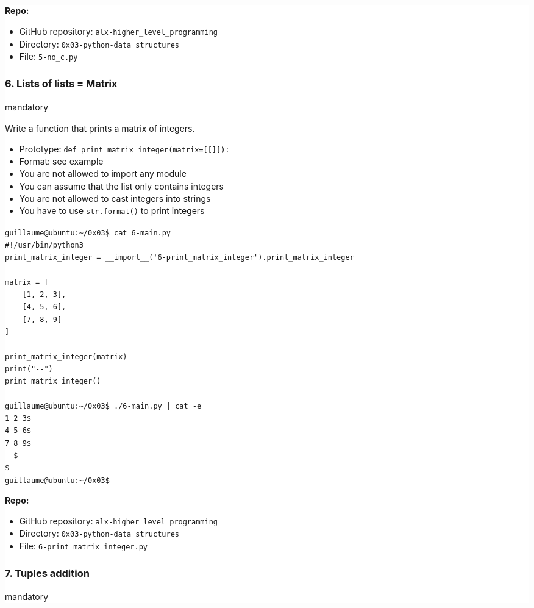 **Repo:**

-   GitHub repository:  `alx-higher_level_programming`
-   Directory:  `0x03-python-data_structures`
-   File:  `5-no_c.py`


### 6. Lists of lists = Matrix

mandatory

Write a function that prints a matrix of integers.

-   Prototype:  `def print_matrix_integer(matrix=[[]]):`
-   Format: see example
-   You are not allowed to import any module
-   You can assume that the list only contains integers
-   You are not allowed to cast integers into strings
-   You have to use  `str.format()`  to print integers

```
guillaume@ubuntu:~/0x03$ cat 6-main.py
#!/usr/bin/python3
print_matrix_integer = __import__('6-print_matrix_integer').print_matrix_integer

matrix = [
    [1, 2, 3],
    [4, 5, 6],
    [7, 8, 9]
]

print_matrix_integer(matrix)
print("--")
print_matrix_integer()

guillaume@ubuntu:~/0x03$ ./6-main.py | cat -e
1 2 3$
4 5 6$
7 8 9$
--$
$
guillaume@ubuntu:~/0x03$ 

```

**Repo:**

-   GitHub repository:  `alx-higher_level_programming`
-   Directory:  `0x03-python-data_structures`
-   File:  `6-print_matrix_integer.py`


### 7. Tuples addition

mandatory
